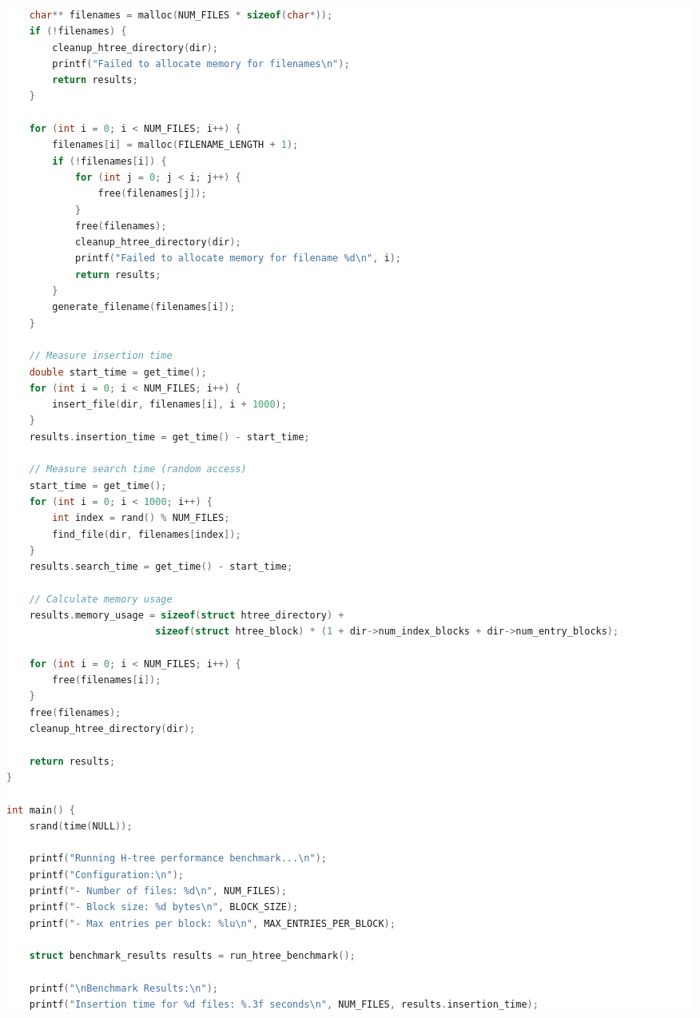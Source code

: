 ```c
    char** filenames = malloc(NUM_FILES * sizeof(char*));
    if (!filenames) {
        cleanup_htree_directory(dir);
        printf("Failed to allocate memory for filenames\n");
        return results;
    }

    for (int i = 0; i < NUM_FILES; i++) {
        filenames[i] = malloc(FILENAME_LENGTH + 1);
        if (!filenames[i]) {
            for (int j = 0; j < i; j++) {
                free(filenames[j]);
            }
            free(filenames);
            cleanup_htree_directory(dir);
            printf("Failed to allocate memory for filename %d\n", i);
            return results;
        }
        generate_filename(filenames[i]);
    }

    // Measure insertion time
    double start_time = get_time();
    for (int i = 0; i < NUM_FILES; i++) {
        insert_file(dir, filenames[i], i + 1000);
    }
    results.insertion_time = get_time() - start_time;

    // Measure search time (random access)
    start_time = get_time();
    for (int i = 0; i < 1000; i++) {
        int index = rand() % NUM_FILES;
        find_file(dir, filenames[index]);
    }
    results.search_time = get_time() - start_time;

    // Calculate memory usage
    results.memory_usage = sizeof(struct htree_directory) +
                          sizeof(struct htree_block) * (1 + dir->num_index_blocks + dir->num_entry_blocks);

    for (int i = 0; i < NUM_FILES; i++) {
        free(filenames[i]);
    }
    free(filenames);
    cleanup_htree_directory(dir);

    return results;
}

int main() {
    srand(time(NULL));

    printf("Running H-tree performance benchmark...\n");
    printf("Configuration:\n");
    printf("- Number of files: %d\n", NUM_FILES);
    printf("- Block size: %d bytes\n", BLOCK_SIZE);
    printf("- Max entries per block: %lu\n", MAX_ENTRIES_PER_BLOCK);

    struct benchmark_results results = run_htree_benchmark();

    printf("\nBenchmark Results:\n");
    printf("Insertion time for %d files: %.3f seconds\n", NUM_FILES, results.insertion_time);
```